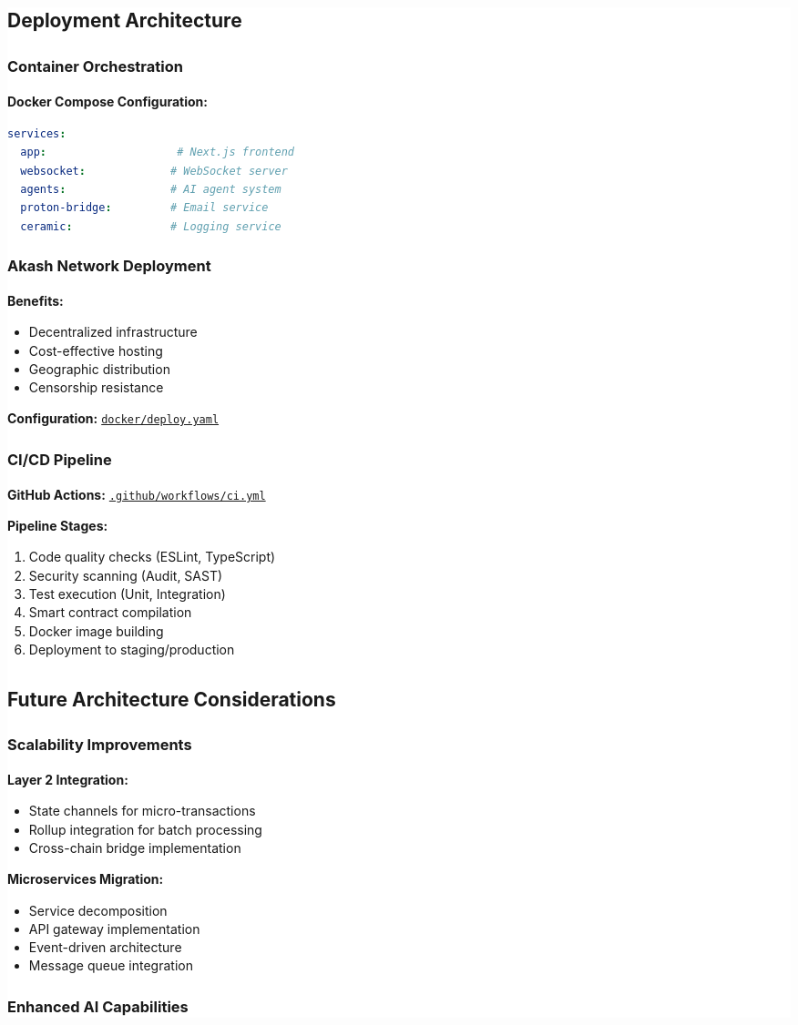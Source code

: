 ## Deployment Architecture

### Container Orchestration

**Docker Compose Configuration:**
```yaml
services:
  app:                    # Next.js frontend
  websocket:             # WebSocket server
  agents:                # AI agent system
  proton-bridge:         # Email service
  ceramic:               # Logging service
```

### Akash Network Deployment

**Benefits:**
- Decentralized infrastructure
- Cost-effective hosting
- Geographic distribution
- Censorship resistance

**Configuration:** [`docker/deploy.yaml`](../docker/deploy.yaml)

### CI/CD Pipeline

**GitHub Actions:** [`.github/workflows/ci.yml`](../.github/workflows/ci.yml)

**Pipeline Stages:**
1. Code quality checks (ESLint, TypeScript)
2. Security scanning (Audit, SAST)
3. Test execution (Unit, Integration)
4. Smart contract compilation
5. Docker image building
6. Deployment to staging/production

## Future Architecture Considerations

### Scalability Improvements

**Layer 2 Integration:**
- State channels for micro-transactions
- Rollup integration for batch processing
- Cross-chain bridge implementation

**Microservices Migration:**
- Service decomposition
- API gateway implementation
- Event-driven architecture
- Message queue integration

### Enhanced AI Capabilities

